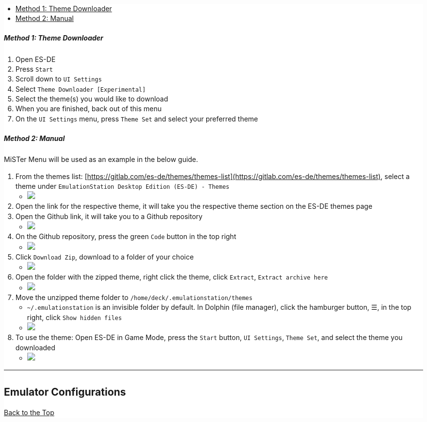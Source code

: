 - [Method 1: Theme Downloader](#method-1-theme-downloader)
- [Method 2: Manual](#method-2-manual)

##### Method 1: Theme Downloader

1. Open ES-DE
2. Press `Start`
3. Scroll down to `UI Settings`
4. Select `Theme Downloader [Experimental]`
5. Select the theme(s) you would like to download
6. When you are finished, back out of this menu
7. On the `UI Settings` menu, press `Theme Set` and select your preferred theme

##### Method 2: Manual

MiSTer Menu will be used as an example in the below guide.

1. From the themes list: [https://gitlab.com/es-de/themes/themes-list](https://gitlab.com/es-de/themes/themes-list), select a theme under `EmulationStation Desktop Edition (ES-DE) - Themes`
    * <img src="https://user-images.githubusercontent.com/108900299/224575757-623672e6-12ff-4afc-80e3-230cc0ca8ac3.png" height="300">
2. Open the link for the respective theme, it will take you the respective theme section on the ES-DE themes page
3. Open the Github link, it will take you to a Github repository
    * <img src="https://user-images.githubusercontent.com/108900299/224561154-a4085184-0601-4b2e-9e6d-9fe69bebbcf9.png" height="300">
4. On the Github repository, press the green `Code` button in the top right
    * <img src="https://user-images.githubusercontent.com/108900299/224561062-9f50be3f-761c-4184-86e1-fa1cd5fbad2b.png" height="300">
5. Click `Download Zip`, download to a folder of your choice
    * <img src="https://user-images.githubusercontent.com/108900299/224561283-270d6c77-d2f0-4282-ad36-6c9e8f899a14.png" height="300">
6. Open the folder with the zipped theme, right click the theme, click `Extract`, `Extract archive here`
    * <img src="https://user-images.githubusercontent.com/108900299/224565489-9f50658a-aa48-4f09-b630-7735dad26566.png" height="300">
7. Move the unzipped theme folder to `/home/deck/.emulationstation/themes`
    * `~/.emulationstation` is an invisible folder by default. In Dolphin (file manager), click the hamburger button, ☰, in the top right, click `Show hidden files`
    * <img src="https://user-images.githubusercontent.com/108900299/224561598-8a3f27f2-5ade-4a13-ae4b-1eb740fadd55.png" height="300">
8. To use the theme: Open ES-DE in Game Mode, press the `Start` button, `UI Settings`, `Theme Set`, and select the theme you downloaded
    * <img src="https://user-images.githubusercontent.com/108900299/224561706-59d4dec1-2d0c-4c33-a1e8-3f5cf72c93a2.png" height="300">

***

## Emulator Configurations
[Back to the Top](#es-de-table-of-contents)
